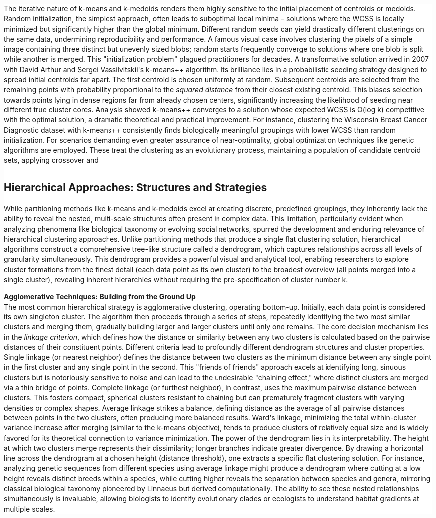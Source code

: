 The iterative nature of k-means and k-medoids renders them highly sensitive to the initial placement of centroids or medoids. Random initialization, the simplest approach, often leads to suboptimal local minima – solutions where the WCSS is locally minimized but significantly higher than the global minimum. Different random seeds can yield drastically different clusterings on the same data, undermining reproducibility and performance. A famous visual case involves clustering the pixels of a simple image containing three distinct but unevenly sized blobs; random starts frequently converge to solutions where one blob is split while another is merged. This "initialization problem" plagued practitioners for decades. A transformative solution arrived in 2007 with David Arthur and Sergei Vassilvitskii's k-means++ algorithm. Its brilliance lies in a probabilistic seeding strategy designed to spread initial centroids far apart. The first centroid is chosen uniformly at random. Subsequent centroids are selected from the remaining points with probability proportional to the *squared distance* from their closest existing centroid. This biases selection towards points lying in dense regions far from already chosen centers, significantly increasing the likelihood of seeding near different true cluster cores. Analysis showed k-means++ converges to a solution whose expected WCSS is O(log k) competitive with the optimal solution, a dramatic theoretical and practical improvement. For instance, clustering the Wisconsin Breast Cancer Diagnostic dataset with k-means++ consistently finds biologically meaningful groupings with lower WCSS than random initialization. For scenarios demanding even greater assurance of near-optimality, global optimization techniques like genetic algorithms are employed. These treat the clustering as an evolutionary process, maintaining a population of candidate centroid sets, applying crossover and

## Hierarchical Approaches: Structures and Strategies

While partitioning methods like k-means and k-medoids excel at creating discrete, predefined groupings, they inherently lack the ability to reveal the nested, multi-scale structures often present in complex data. This limitation, particularly evident when analyzing phenomena like biological taxonomy or evolving social networks, spurred the development and enduring relevance of hierarchical clustering approaches. Unlike partitioning methods that produce a single flat clustering solution, hierarchical algorithms construct a comprehensive tree-like structure called a dendrogram, which captures relationships across all levels of granularity simultaneously. This dendrogram provides a powerful visual and analytical tool, enabling researchers to explore cluster formations from the finest detail (each data point as its own cluster) to the broadest overview (all points merged into a single cluster), revealing inherent hierarchies without requiring the pre-specification of cluster number k.

**Agglomerative Techniques: Building from the Ground Up**  
The most common hierarchical strategy is agglomerative clustering, operating bottom-up. Initially, each data point is considered its own singleton cluster. The algorithm then proceeds through a series of steps, repeatedly identifying the two most similar clusters and merging them, gradually building larger and larger clusters until only one remains. The core decision mechanism lies in the *linkage criterion*, which defines how the distance or similarity between any two clusters is calculated based on the pairwise distances of their constituent points. Different criteria lead to profoundly different dendrogram structures and cluster properties. Single linkage (or nearest neighbor) defines the distance between two clusters as the minimum distance between any single point in the first cluster and any single point in the second. This "friends of friends" approach excels at identifying long, sinuous clusters but is notoriously sensitive to noise and can lead to the undesirable "chaining effect," where distinct clusters are merged via a thin bridge of points. Complete linkage (or furthest neighbor), in contrast, uses the maximum pairwise distance between clusters. This fosters compact, spherical clusters resistant to chaining but can prematurely fragment clusters with varying densities or complex shapes. Average linkage strikes a balance, defining distance as the average of all pairwise distances between points in the two clusters, often producing more balanced results. Ward's linkage, minimizing the total within-cluster variance increase after merging (similar to the k-means objective), tends to produce clusters of relatively equal size and is widely favored for its theoretical connection to variance minimization. The power of the dendrogram lies in its interpretability. The height at which two clusters merge represents their dissimilarity; longer branches indicate greater divergence. By drawing a horizontal line across the dendrogram at a chosen height (distance threshold), one extracts a specific flat clustering solution. For instance, analyzing genetic sequences from different species using average linkage might produce a dendrogram where cutting at a low height reveals distinct breeds within a species, while cutting higher reveals the separation between species and genera, mirroring classical biological taxonomy pioneered by Linnaeus but derived computationally. The ability to see these nested relationships simultaneously is invaluable, allowing biologists to identify evolutionary clades or ecologists to understand habitat gradients at multiple scales.
